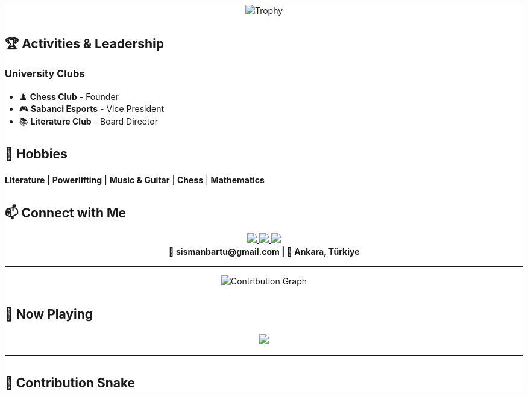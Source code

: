 <div align="center">
  <img src="https://github-profile-trophy.vercel.app/?username=bartusisman&theme=tokyonight&no-frame=true&row=1&column=7" width="100%" alt="Trophy" />
</div>

## 🏆 Activities & Leadership

### University Clubs
- ♟️ **Chess Club** - Founder
- 🎮 **Sabanci Esports** - Vice President
- 📚 **Literature Club** - Board Director

## 🎯 Hobbies
**Literature** | **Powerlifting** | **Music & Guitar** | **Chess** | **Mathematics**

## 📫 Connect with Me

<div align="center">
  <a href="https://www.linkedin.com/in/bartu-sisman/">
    <img src="https://img.shields.io/badge/LinkedIn-0077B5?style=for-the-badge&logo=linkedin&logoColor=white" />
  </a>
  <a href="https://github.com/bartusisman">
    <img src="https://img.shields.io/badge/GitHub-100000?style=for-the-badge&logo=github&logoColor=white" />
  </a>
  <a href="mailto:sismanbartu@gmail.com">
    <img src="https://img.shields.io/badge/Email-D14836?style=for-the-badge&logo=gmail&logoColor=white" />
  </a>
</div>

<div align="center">
  <b>📧 sismanbartu@gmail.com | 📍 Ankara, Türkiye</b>
</div>

---

<div align="center">
  <img src="https://github-readme-activity-graph.vercel.app/graph?username=bartusisman&theme=tokyo-night&hide_border=true" alt="Contribution Graph" />
</div>

## 🎵 Now Playing

<div align="center">
  <img src="https://spotify-github-profile.kittinanx.com/api/view?uid=11141748360&cover_image=true&theme=default&bar_color_cover=true&bar_color=53b14f" />
</div>

---

## 🐍 Contribution Snake
